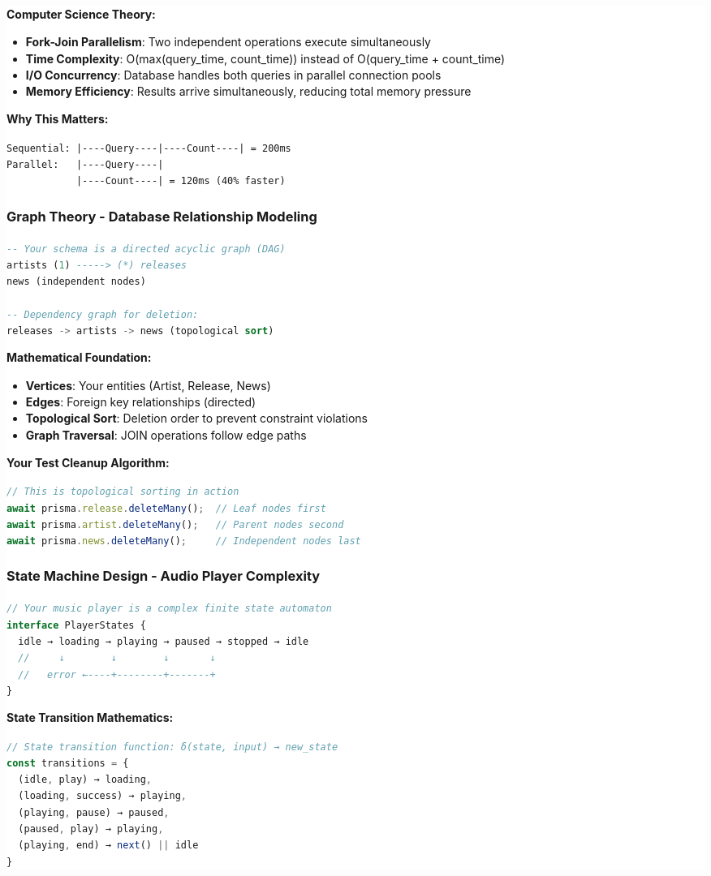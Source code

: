 **Computer Science Theory:**
- **Fork-Join Parallelism**: Two independent operations execute simultaneously
- **Time Complexity**: O(max(query_time, count_time)) instead of O(query_time + count_time)
- **I/O Concurrency**: Database handles both queries in parallel connection pools
- **Memory Efficiency**: Results arrive simultaneously, reducing total memory pressure

**Why This Matters:**
```
Sequential: |----Query----|----Count----| = 200ms
Parallel:   |----Query----|
            |----Count----| = 120ms (40% faster)
```

### **Graph Theory - Database Relationship Modeling**

```sql
-- Your schema is a directed acyclic graph (DAG)
artists (1) -----> (*) releases
news (independent nodes)

-- Dependency graph for deletion:
releases -> artists -> news (topological sort)
```

**Mathematical Foundation:**
- **Vertices**: Your entities (Artist, Release, News)
- **Edges**: Foreign key relationships (directed)
- **Topological Sort**: Deletion order to prevent constraint violations
- **Graph Traversal**: JOIN operations follow edge paths

**Your Test Cleanup Algorithm:**
```typescript
// This is topological sorting in action
await prisma.release.deleteMany();  // Leaf nodes first
await prisma.artist.deleteMany();   // Parent nodes second  
await prisma.news.deleteMany();     // Independent nodes last
```

### **State Machine Design - Audio Player Complexity**

```typescript
// Your music player is a complex finite state automaton
interface PlayerStates {
  idle → loading → playing → paused → stopped → idle
  //     ↓        ↓        ↓       ↓
  //   error ←----+--------+-------+
}
```

**State Transition Mathematics:**
```typescript
// State transition function: δ(state, input) → new_state
const transitions = {
  (idle, play) → loading,
  (loading, success) → playing,
  (playing, pause) → paused,
  (paused, play) → playing,
  (playing, end) → next() || idle
}
```
